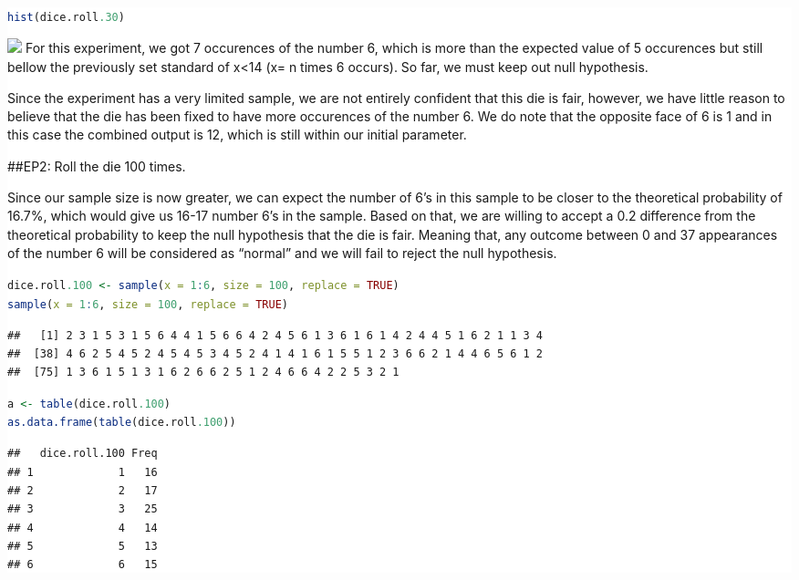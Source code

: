 ``` r
hist(dice.roll.30)   
```

![](Homework-2_files/figure-gfm/unnamed-chunk-2-1.png) For this
experiment, we got 7 occurences of the number 6, which is more than the
expected value of 5 occurences but still bellow the previously set
standard of x\<14 (x= n times 6 occurs). So far, we must keep out null
hypothesis.

Since the experiment has a very limited sample, we are not entirely
confident that this die is fair, however, we have little reason to
believe that the die has been fixed to have more occurences of the
number 6. We do note that the opposite face of 6 is 1 and in this case
the combined output is 12, which is still within our initial parameter.

\#\#EP2: Roll the die 100 times.

Since our sample size is now greater, we can expect the number of 6’s in
this sample to be closer to the theoretical probability of 16.7%, which
would give us 16-17 number 6’s in the sample. Based on that, we are
willing to accept a 0.2 difference from the theoretical probability to
keep the null hypothesis that the die is fair. Meaning that, any outcome
between 0 and 37 appearances of the number 6 will be considered as
“normal” and we will fail to reject the null hypothesis.

``` r
dice.roll.100 <- sample(x = 1:6, size = 100, replace = TRUE)
sample(x = 1:6, size = 100, replace = TRUE)
```

    ##   [1] 2 3 1 5 3 1 5 6 4 4 1 5 6 6 4 2 4 5 6 1 3 6 1 6 1 4 2 4 4 5 1 6 2 1 1 3 4
    ##  [38] 4 6 2 5 4 5 2 4 5 4 5 3 4 5 2 4 1 4 1 6 1 5 5 1 2 3 6 6 2 1 4 4 6 5 6 1 2
    ##  [75] 1 3 6 1 5 1 3 1 6 2 6 6 2 5 1 2 4 6 6 4 2 2 5 3 2 1

``` r
a <- table(dice.roll.100)
as.data.frame(table(dice.roll.100))
```

    ##   dice.roll.100 Freq
    ## 1             1   16
    ## 2             2   17
    ## 3             3   25
    ## 4             4   14
    ## 5             5   13
    ## 6             6   15
